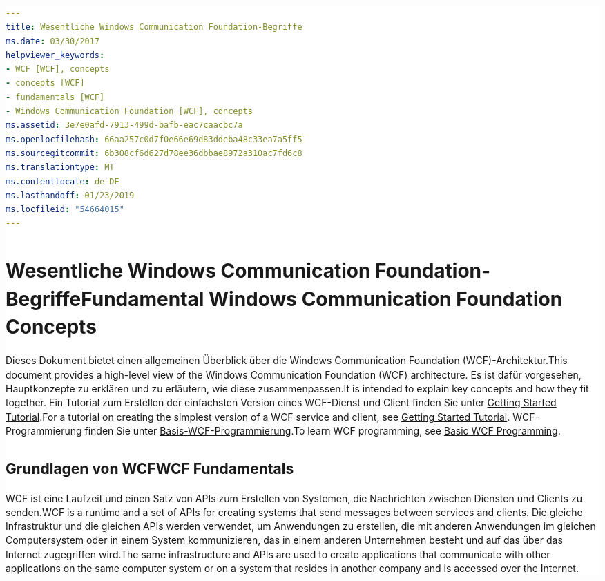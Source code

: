 ```yaml
---
title: Wesentliche Windows Communication Foundation-Begriffe
ms.date: 03/30/2017
helpviewer_keywords:
- WCF [WCF], concepts
- concepts [WCF]
- fundamentals [WCF]
- Windows Communication Foundation [WCF], concepts
ms.assetid: 3e7e0afd-7913-499d-bafb-eac7caacbc7a
ms.openlocfilehash: 66aa257c0d7f0e66e69d83ddeba48c33ea7a5ff5
ms.sourcegitcommit: 6b308cf6d627d78ee36dbbae8972a310ac7fd6c8
ms.translationtype: MT
ms.contentlocale: de-DE
ms.lasthandoff: 01/23/2019
ms.locfileid: "54664015"
---
```

# <a name="fundamental-windows-communication-foundation-concepts"></a><span data-ttu-id="0ea8f-102">Wesentliche Windows Communication Foundation-Begriffe</span><span class="sxs-lookup"><span data-stu-id="0ea8f-102">Fundamental Windows Communication Foundation Concepts</span></span>
<span data-ttu-id="0ea8f-103">Dieses Dokument bietet einen allgemeinen Überblick über die Windows Communication Foundation (WCF)-Architektur.</span><span class="sxs-lookup"><span data-stu-id="0ea8f-103">This document provides a high-level view of the Windows Communication Foundation (WCF) architecture.</span></span> <span data-ttu-id="0ea8f-104">Es ist dafür vorgesehen, Hauptkonzepte zu erklären und zu erläutern, wie diese zusammenpassen.</span><span class="sxs-lookup"><span data-stu-id="0ea8f-104">It is intended to explain key concepts and how they fit together.</span></span> <span data-ttu-id="0ea8f-105">Ein Tutorial zum Erstellen der einfachsten Version eines WCF-Dienst und Client finden Sie unter [Getting Started Tutorial](../../../docs/framework/wcf/getting-started-tutorial.md).</span><span class="sxs-lookup"><span data-stu-id="0ea8f-105">For a tutorial on creating the simplest version of a WCF service and client, see [Getting Started Tutorial](../../../docs/framework/wcf/getting-started-tutorial.md).</span></span> <span data-ttu-id="0ea8f-106">WCF-Programmierung finden Sie unter [Basis-WCF-Programmierung](../../../docs/framework/wcf/basic-wcf-programming.md).</span><span class="sxs-lookup"><span data-stu-id="0ea8f-106">To learn WCF programming, see [Basic WCF Programming](../../../docs/framework/wcf/basic-wcf-programming.md).</span></span>  
  
## <a name="wcf-fundamentals"></a><span data-ttu-id="0ea8f-107">Grundlagen von WCF</span><span class="sxs-lookup"><span data-stu-id="0ea8f-107">WCF Fundamentals</span></span>  
 <span data-ttu-id="0ea8f-108">WCF ist eine Laufzeit und einen Satz von APIs zum Erstellen von Systemen, die Nachrichten zwischen Diensten und Clients zu senden.</span><span class="sxs-lookup"><span data-stu-id="0ea8f-108">WCF is a runtime and a set of APIs for creating systems that send messages between services and clients.</span></span> <span data-ttu-id="0ea8f-109">Die gleiche Infrastruktur und die gleichen APIs werden verwendet, um Anwendungen zu erstellen, die mit anderen Anwendungen im gleichen Computersystem oder in einem System kommunizieren, das in einem anderen Unternehmen besteht und auf das über das Internet zugegriffen wird.</span><span class="sxs-lookup"><span data-stu-id="0ea8f-109">The same infrastructure and APIs are used to create applications that communicate with other applications on the same computer system or on a system that resides in another company and is accessed over the Internet.</span></span>  
  